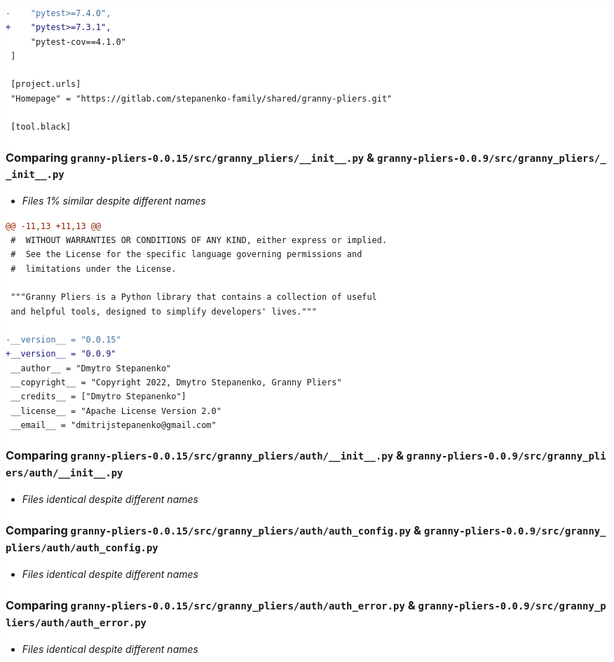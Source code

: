 ```diff
-    "pytest>=7.4.0",
+    "pytest>=7.3.1",
     "pytest-cov==4.1.0"
 ]
 
 [project.urls]
 "Homepage" = "https://gitlab.com/stepanenko-family/shared/granny-pliers.git"
 
 [tool.black]
```

### Comparing `granny-pliers-0.0.15/src/granny_pliers/__init__.py` & `granny-pliers-0.0.9/src/granny_pliers/__init__.py`

 * *Files 1% similar despite different names*

```diff
@@ -11,13 +11,13 @@
 #  WITHOUT WARRANTIES OR CONDITIONS OF ANY KIND, either express or implied.
 #  See the License for the specific language governing permissions and
 #  limitations under the License.
 
 """Granny Pliers is a Python library that contains a collection of useful
 and helpful tools, designed to simplify developers' lives."""
 
-__version__ = "0.0.15"
+__version__ = "0.0.9"
 __author__ = "Dmytro Stepanenko"
 __copyright__ = "Copyright 2022, Dmytro Stepanenko, Granny Pliers"
 __credits__ = ["Dmytro Stepanenko"]
 __license__ = "Apache License Version 2.0"
 __email__ = "dmitrijstepanenko@gmail.com"
```

### Comparing `granny-pliers-0.0.15/src/granny_pliers/auth/__init__.py` & `granny-pliers-0.0.9/src/granny_pliers/auth/__init__.py`

 * *Files identical despite different names*

### Comparing `granny-pliers-0.0.15/src/granny_pliers/auth/auth_config.py` & `granny-pliers-0.0.9/src/granny_pliers/auth/auth_config.py`

 * *Files identical despite different names*

### Comparing `granny-pliers-0.0.15/src/granny_pliers/auth/auth_error.py` & `granny-pliers-0.0.9/src/granny_pliers/auth/auth_error.py`

 * *Files identical despite different names*
